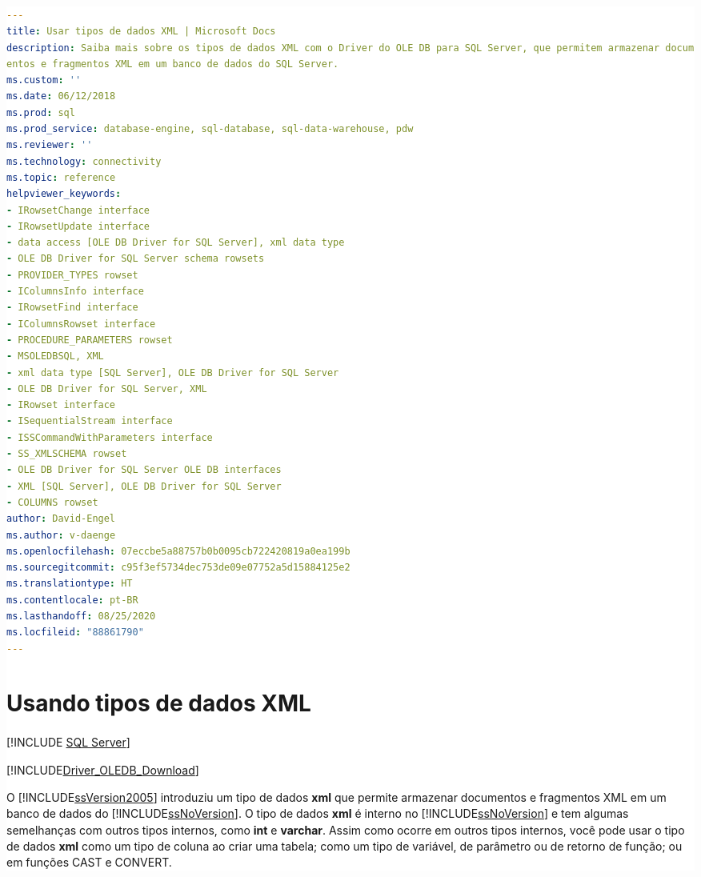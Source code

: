 ```yaml
---
title: Usar tipos de dados XML | Microsoft Docs
description: Saiba mais sobre os tipos de dados XML com o Driver do OLE DB para SQL Server, que permitem armazenar documentos e fragmentos XML em um banco de dados do SQL Server.
ms.custom: ''
ms.date: 06/12/2018
ms.prod: sql
ms.prod_service: database-engine, sql-database, sql-data-warehouse, pdw
ms.reviewer: ''
ms.technology: connectivity
ms.topic: reference
helpviewer_keywords:
- IRowsetChange interface
- IRowsetUpdate interface
- data access [OLE DB Driver for SQL Server], xml data type
- OLE DB Driver for SQL Server schema rowsets
- PROVIDER_TYPES rowset
- IColumnsInfo interface
- IRowsetFind interface
- IColumnsRowset interface
- PROCEDURE_PARAMETERS rowset
- MSOLEDBSQL, XML
- xml data type [SQL Server], OLE DB Driver for SQL Server
- OLE DB Driver for SQL Server, XML
- IRowset interface
- ISequentialStream interface
- ISSCommandWithParameters interface
- SS_XMLSCHEMA rowset
- OLE DB Driver for SQL Server OLE DB interfaces
- XML [SQL Server], OLE DB Driver for SQL Server
- COLUMNS rowset
author: David-Engel
ms.author: v-daenge
ms.openlocfilehash: 07eccbe5a88757b0b0095cb722420819a0ea199b
ms.sourcegitcommit: c95f3ef5734dec753de09e07752a5d15884125e2
ms.translationtype: HT
ms.contentlocale: pt-BR
ms.lasthandoff: 08/25/2020
ms.locfileid: "88861790"
---
```

# <a name="using-xml-data-types"></a>Usando tipos de dados XML
[!INCLUDE [SQL Server](../../../includes/applies-to-version/sql-asdb-asdbmi-asa-pdw.md)]

[!INCLUDE[Driver_OLEDB_Download](../../../includes/driver_oledb_download.md)]

  O [!INCLUDE[ssVersion2005](../../../includes/ssversion2005-md.md)] introduziu um tipo de dados **xml** que permite armazenar documentos e fragmentos XML em um banco de dados do [!INCLUDE[ssNoVersion](../../../includes/ssnoversion-md.md)]. O tipo de dados **xml** é interno no [!INCLUDE[ssNoVersion](../../../includes/ssnoversion-md.md)] e tem algumas semelhanças com outros tipos internos, como **int** e **varchar**. Assim como ocorre em outros tipos internos, você pode usar o tipo de dados **xml** como um tipo de coluna ao criar uma tabela; como um tipo de variável, de parâmetro ou de retorno de função; ou em funções CAST e CONVERT.  
  